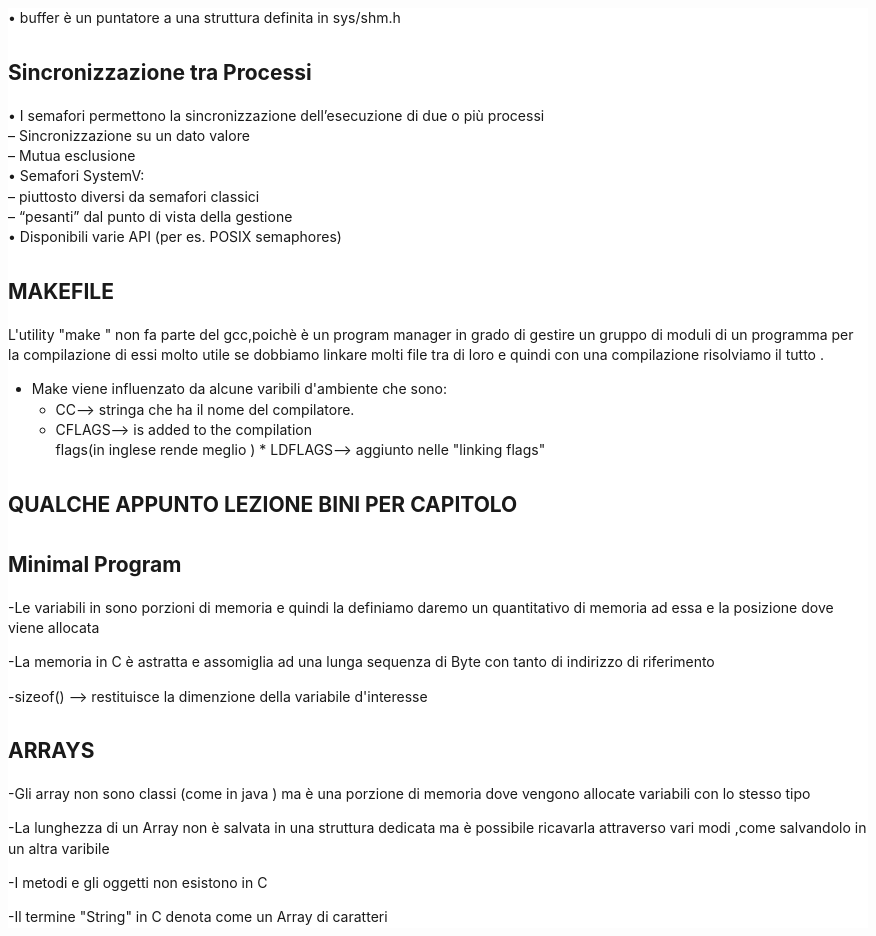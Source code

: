 • buffer è  un puntatore a una struttura definita in sys/shm.h

## Sincronizzazione tra Processi  
• I semafori permettono la sincronizzazione dell’esecuzione di due o più processi  
– Sincronizzazione su un dato valore  
– Mutua esclusione  
• Semafori SystemV:  
– piuttosto diversi da semafori classici  
– “pesanti” dal punto di vista della gestione  
• Disponibili varie API (per es. POSIX semaphores)


## MAKEFILE

L'utility "make " non fa parte del gcc,poichè è un program manager in grado di gestire un gruppo di moduli di un programma per la compilazione di essi
molto utile se  dobbiamo linkare molti file tra di loro e quindi con una compilazione risolviamo il tutto .
* Make viene influenzato da alcune varibili d'ambiente che sono: 
     * CC--> stringa che ha il nome del 
                   compilatore.
	 * CFLAGS--> is added to the compilation  
                           flags(in inglese rende meglio )
	  * LDFLAGS--> aggiunto nelle "linking flags" 				   




## QUALCHE APPUNTO LEZIONE BINI  PER CAPITOLO 


## Minimal Program 

-Le variabili in sono porzioni di memoria 
 e quindi la definiamo daremo un quantitativo di memoria ad essa e la posizione dove viene allocata 

-La memoria in C è astratta e assomiglia ad una lunga sequenza di Byte con tanto di indirizzo di riferimento 

-sizeof() --> restituisce la dimenzione della 
                      variabile d'interesse

## ARRAYS

-Gli array non sono classi (come in java ) ma è una porzione di memoria dove vengono allocate variabili con lo stesso tipo 

-La lunghezza di un Array non è salvata in una struttura dedicata ma è possibile ricavarla attraverso vari modi ,come salvandolo in un altra varibile 

-I metodi e gli oggetti non esistono in C 

-Il termine "String" in C denota come un Array di caratteri
